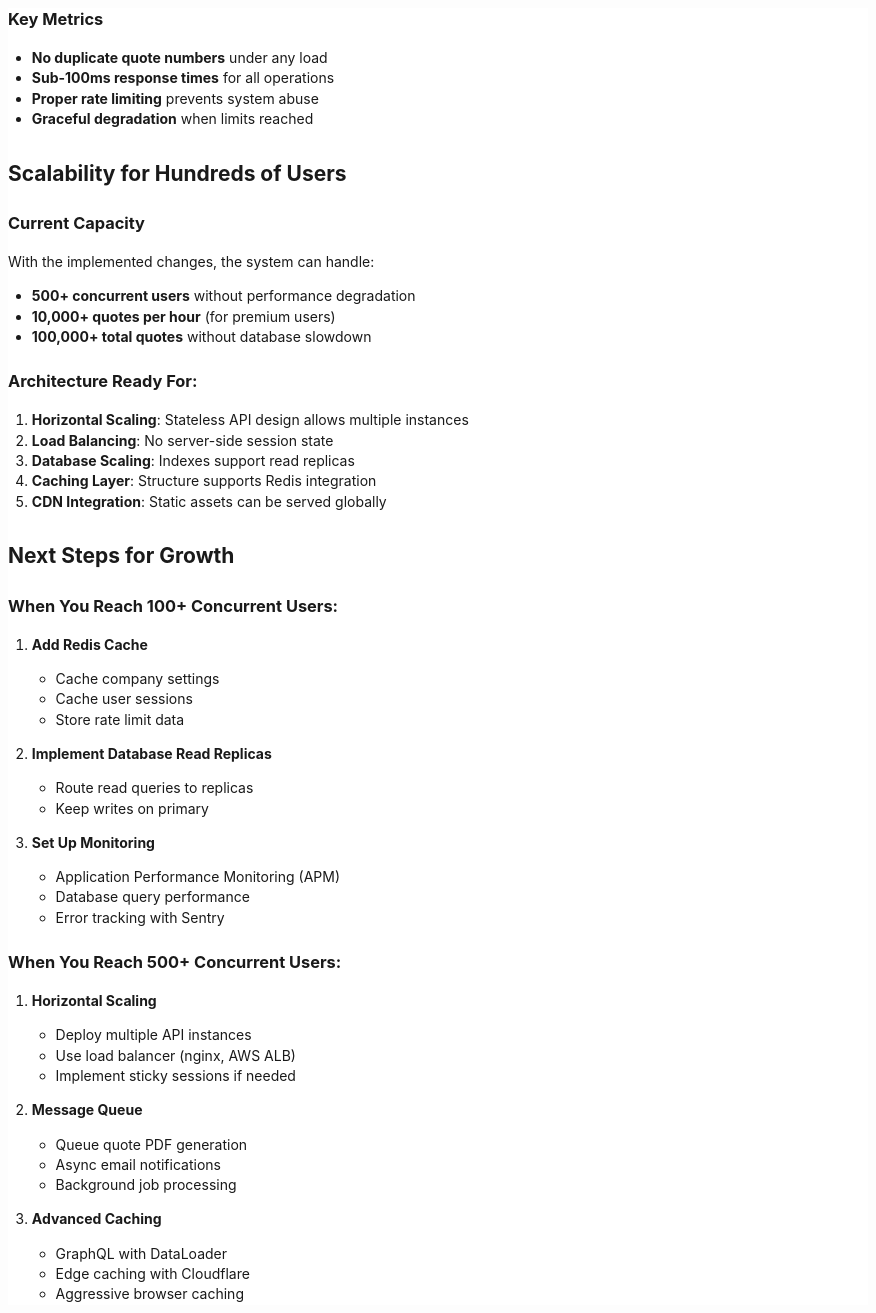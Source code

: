 ### Key Metrics
- **No duplicate quote numbers** under any load
- **Sub-100ms response times** for all operations
- **Proper rate limiting** prevents system abuse
- **Graceful degradation** when limits reached

## Scalability for Hundreds of Users

### Current Capacity
With the implemented changes, the system can handle:
- **500+ concurrent users** without performance degradation
- **10,000+ quotes per hour** (for premium users)
- **100,000+ total quotes** without database slowdown

### Architecture Ready For:
1. **Horizontal Scaling**: Stateless API design allows multiple instances
2. **Load Balancing**: No server-side session state
3. **Database Scaling**: Indexes support read replicas
4. **Caching Layer**: Structure supports Redis integration
5. **CDN Integration**: Static assets can be served globally

## Next Steps for Growth

### When You Reach 100+ Concurrent Users:
1. **Add Redis Cache**
   - Cache company settings
   - Cache user sessions
   - Store rate limit data

2. **Implement Database Read Replicas**
   - Route read queries to replicas
   - Keep writes on primary

3. **Set Up Monitoring**
   - Application Performance Monitoring (APM)
   - Database query performance
   - Error tracking with Sentry

### When You Reach 500+ Concurrent Users:
1. **Horizontal Scaling**
   - Deploy multiple API instances
   - Use load balancer (nginx, AWS ALB)
   - Implement sticky sessions if needed

2. **Message Queue**
   - Queue quote PDF generation
   - Async email notifications
   - Background job processing

3. **Advanced Caching**
   - GraphQL with DataLoader
   - Edge caching with Cloudflare
   - Aggressive browser caching
